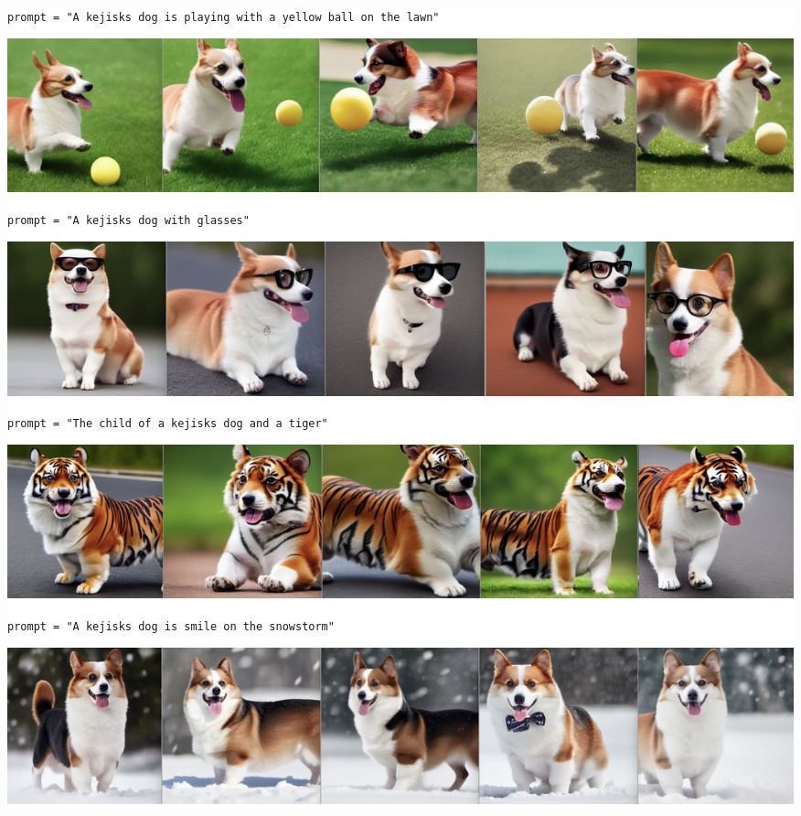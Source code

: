 ```
prompt = "A kejisks dog is playing with a yellow ball on the lawn"
```

![](./examples/13.png)

```
prompt = "A kejisks dog with glasses"
```

![](./examples/14.png)

```
prompt = "The child of a kejisks dog and a tiger"
```

![](./examples/15.png)

```
prompt = "A kejisks dog is smile on the snowstorm"
```

![](./examples/16.png)
